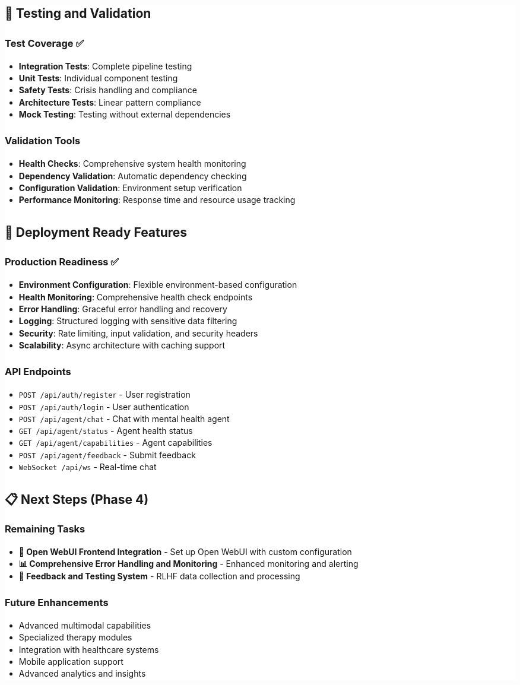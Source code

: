 ## 🧪 Testing and Validation

### Test Coverage ✅
- **Integration Tests**: Complete pipeline testing
- **Unit Tests**: Individual component testing
- **Safety Tests**: Crisis handling and compliance
- **Architecture Tests**: Linear pattern compliance
- **Mock Testing**: Testing without external dependencies

### Validation Tools
- **Health Checks**: Comprehensive system health monitoring
- **Dependency Validation**: Automatic dependency checking
- **Configuration Validation**: Environment setup verification
- **Performance Monitoring**: Response time and resource usage tracking

## 🚀 Deployment Ready Features

### Production Readiness ✅
- **Environment Configuration**: Flexible environment-based configuration
- **Health Monitoring**: Comprehensive health check endpoints
- **Error Handling**: Graceful error handling and recovery
- **Logging**: Structured logging with sensitive data filtering
- **Security**: Rate limiting, input validation, and security headers
- **Scalability**: Async architecture with caching support

### API Endpoints
- `POST /api/auth/register` - User registration
- `POST /api/auth/login` - User authentication
- `POST /api/agent/chat` - Chat with mental health agent
- `GET /api/agent/status` - Agent health status
- `GET /api/agent/capabilities` - Agent capabilities
- `POST /api/agent/feedback` - Submit feedback
- `WebSocket /api/ws` - Real-time chat

## 📋 Next Steps (Phase 4)

### Remaining Tasks
- **🔄 Open WebUI Frontend Integration** - Set up Open WebUI with custom configuration
- **📊 Comprehensive Error Handling and Monitoring** - Enhanced monitoring and alerting
- **🔬 Feedback and Testing System** - RLHF data collection and processing

### Future Enhancements
- Advanced multimodal capabilities
- Specialized therapy modules
- Integration with healthcare systems
- Mobile application support
- Advanced analytics and insights
